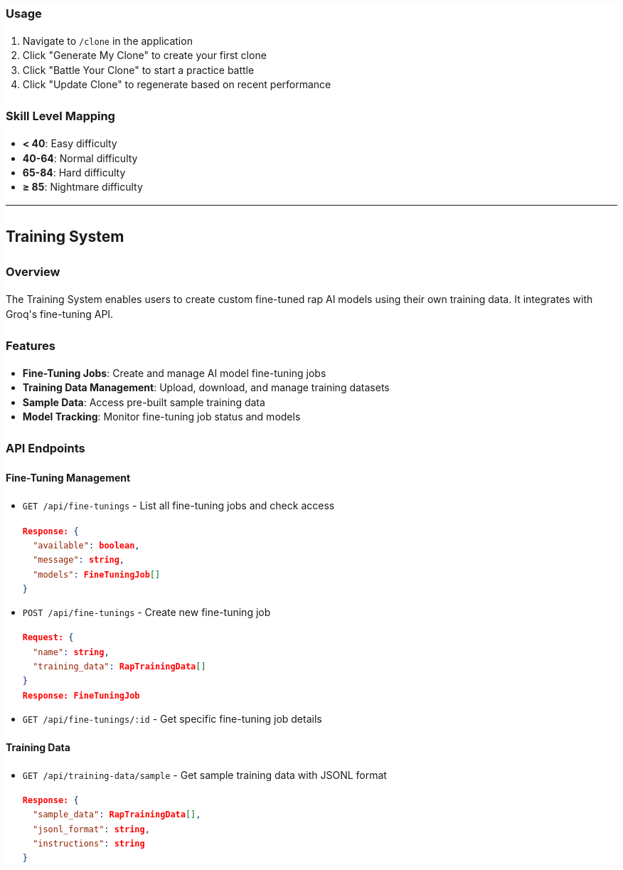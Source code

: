 ### Usage
1. Navigate to `/clone` in the application
2. Click "Generate My Clone" to create your first clone
3. Click "Battle Your Clone" to start a practice battle
4. Click "Update Clone" to regenerate based on recent performance

### Skill Level Mapping
- **< 40**: Easy difficulty
- **40-64**: Normal difficulty
- **65-84**: Hard difficulty
- **≥ 85**: Nightmare difficulty

---

## Training System

### Overview
The Training System enables users to create custom fine-tuned rap AI models using their own training data. It integrates with Groq's fine-tuning API.

### Features
- **Fine-Tuning Jobs**: Create and manage AI model fine-tuning jobs
- **Training Data Management**: Upload, download, and manage training datasets
- **Sample Data**: Access pre-built sample training data
- **Model Tracking**: Monitor fine-tuning job status and models

### API Endpoints

#### Fine-Tuning Management
- `GET /api/fine-tunings` - List all fine-tuning jobs and check access
  ```json
  Response: {
    "available": boolean,
    "message": string,
    "models": FineTuningJob[]
  }
  ```

- `POST /api/fine-tunings` - Create new fine-tuning job
  ```json
  Request: {
    "name": string,
    "training_data": RapTrainingData[]
  }
  Response: FineTuningJob
  ```

- `GET /api/fine-tunings/:id` - Get specific fine-tuning job details

#### Training Data
- `GET /api/training-data/sample` - Get sample training data with JSONL format
  ```json
  Response: {
    "sample_data": RapTrainingData[],
    "jsonl_format": string,
    "instructions": string
  }
  ```
